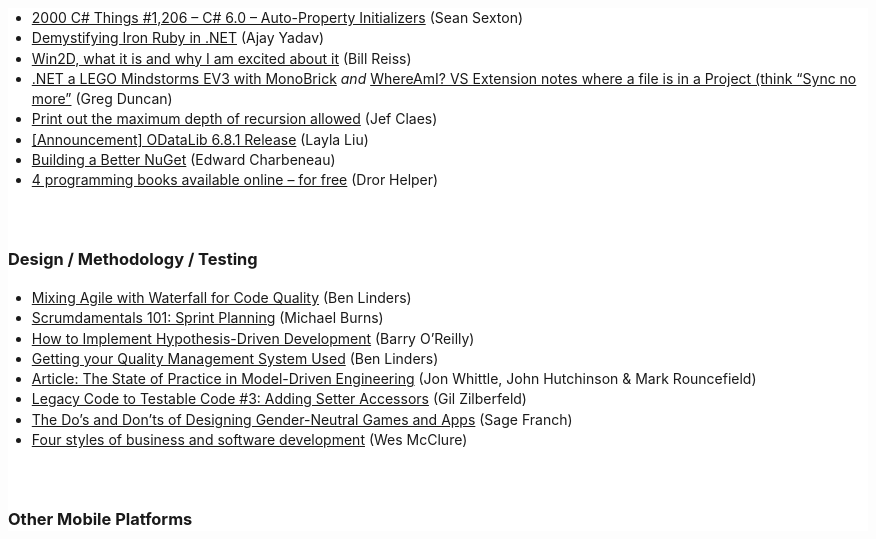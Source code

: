   * <a href="http://csharp.2000things.com/2014/10/17/1206-c-6-0-auto-property-initializers/" target="_blank">2000 C# Things #1,206 – C# 6.0 – Auto-Property Initializers</a> (Sean Sexton)
  * <a href="http://www.c-sharpcorner.com/UploadFile/ajyadav123/demystifying-iron-ruby-in-net/" target="_blank">Demystifying Iron Ruby in .NET</a> (Ajay Yadav)
  * <a href="http://billreiss.com/win2d-what-it-is-and-why-i-am-excited-about-it/" target="_blank">Win2D, what it is and why I am excited about it</a> (Bill Reiss)
  * <a href="http://channel9.msdn.com/coding4fun/blog/NET-a-LEGO-Mindstorms-EV3-with-MonoBrick" target="_blank">.NET a LEGO Mindstorms EV3 with MonoBrick</a> _and_ <a href="http://channel9.msdn.com/coding4fun/blog/WhereAmI-VS-Extension-notes-where-a-file-is-in-a-Project-think-Sync-no-more-" target="_blank">WhereAmI? VS Extension notes where a file is in a Project (think &#8220;Sync no more&#8221;</a> (Greg Duncan)
  * <a href="http://feedproxy.google.com/~r/DiaryOfAnetDeveloperByJefClaes/~3/mT_Opq5-FUI/print-out-maximum-depth-of-recursion.html" target="_blank">Print out the maximum depth of recursion allowed</a> (Jef Claes)
  * <a href="http://blogs.msdn.com/b/odatateam/archive/2014/10/20/announcement-odatalib-6-8-1-release.aspx" target="_blank">[Announcement] ODataLib 6.8.1 Release</a> (Layla Liu)
  * <a href="https://www.simple-talk.com/opinion/opinion-pieces/building-a-better-nuget/?utm_source=simpletalk&utm_medium=pubemail&utm_campaign=reflector&ut_content=buildingnuget&utm_term=reflector30" target="_blank">Building a Better NuGet</a> (Edward Charbeneau)
  * <a href="http://feedproxy.google.com/~r/HelperCode/~3/3M64M8pU3TI/4-programming-books-available-online.html" target="_blank">4 programming books available online &#8211; for free</a> (Dror Helper)

&nbsp;

### <a name="design"></a>Design / Methodology / Testing

  * <a href="http://www.infoq.com/news/2014/10/agile-waterfall-code-quality?utm_campaign=infoq_content&utm_source=infoq&utm_medium=feed&utm_term=global" target="_blank">Mixing Agile with Waterfall for Code Quality</a> (Ben Linders)
  * <a href="http://scrumblogmillionaire.com/2014/10/20/scrumdamentals-101-sprint-planning/" target="_blank">Scrumdamentals 101: Sprint Planning</a> (Michael Burns)
  * <a href="http://www.thoughtworks.com/insights/blog/how-implement-hypothesis-driven-development" target="_blank">How to Implement Hypothesis-Driven Development</a> (Barry O’Reilly)
  * <a href="http://www.infoq.com/news/2014/10/getting-QMS-used?utm_campaign=infoq_content&utm_source=infoq&utm_medium=feed&utm_term=global" target="_blank">Getting your Quality Management System Used</a> (Ben Linders)
  * <a href="http://www.infoq.com/articles/the-state-of-practice-in-model-driven-engineering?utm_campaign=infoq_content&utm_source=infoq&utm_medium=feed&utm_term=global" target="_blank">Article: The State of Practice in Model-Driven Engineering</a> (Jon Whittle, John Hutchinson & Mark Rouncefield)
  * <a href="http://feedproxy.google.com/~r/gilzilberfeld/~3/BIILNC4Cnt8/legacy-code-to-testable-code-3-adding.html" target="_blank">Legacy Code to Testable Code #3: Adding Setter Accessors</a> (Gil Zilberfeld)
  * <a href="http://feedproxy.google.com/~r/CanDevs/~3/rLf64BY4akg/the-do-s-and-don-ts-of-designing-gender-neutral-games-and-apps.aspx" target="_blank">The Do&#8217;s and Don&#8217;ts of Designing Gender-Neutral Games and Apps</a> (Sage Franch)
  * <a href="http://www.wesmcclure.com/four-styles-of-business-and-software-development/" target="_blank">Four styles of business and software development</a> (Wes McClure)

&nbsp;

### <a name="mobile"></a>Other Mobile Platforms
